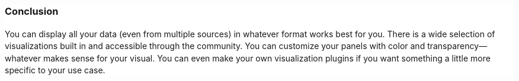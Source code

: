 ### Conclusion 
You can display all your data (even from multiple sources) in whatever format works best for you. There is a wide selection of visualizations built in and accessible through the community. You can customize your panels with color and transparency—whatever makes sense for your visual. You can even make your own visualization plugins if you want something a little more specific to your use case.
